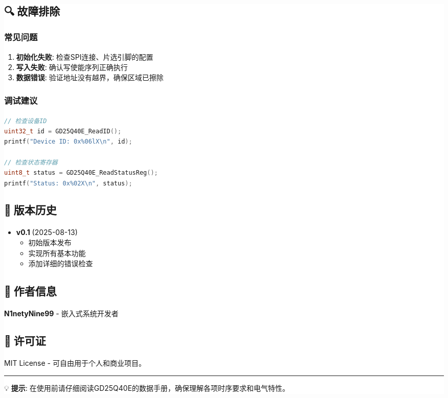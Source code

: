 ## 🔍 故障排除

### 常见问题
1. **初始化失败**: 检查SPI连接、片选引脚的配置
2. **写入失败**: 确认写使能序列正确执行
3. **数据错误**: 验证地址没有越界，确保区域已擦除

### 调试建议
```c
// 检查设备ID
uint32_t id = GD25Q40E_ReadID();
printf("Device ID: 0x%06lX\n", id);

// 检查状态寄存器
uint8_t status = GD25Q40E_ReadStatusReg();
printf("Status: 0x%02X\n", status);
```

## 📝 版本历史

- **v0.1** (2025-08-13)
  - 初始版本发布
  - 实现所有基本功能
  - 添加详细的错误检查

## 👥 作者信息

**N1netyNine99** - 嵌入式系统开发者

## 📄 许可证

MIT License - 可自由用于个人和商业项目。

---

💡 **提示**: 在使用前请仔细阅读GD25Q40E的数据手册，确保理解各项时序要求和电气特性。